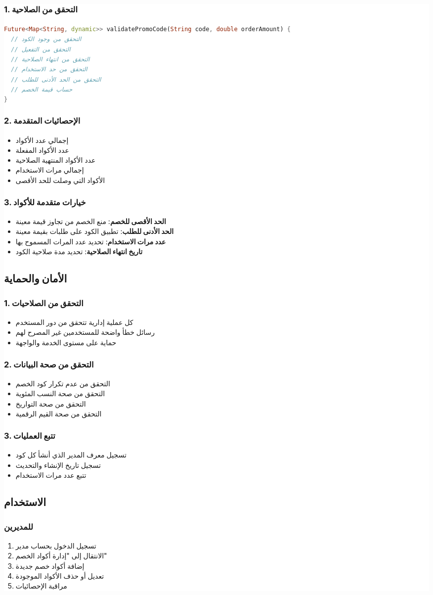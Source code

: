 ### 1. التحقق من الصلاحية
```dart
Future<Map<String, dynamic>> validatePromoCode(String code, double orderAmount) {
  // التحقق من وجود الكود
  // التحقق من التفعيل
  // التحقق من انتهاء الصلاحية
  // التحقق من حد الاستخدام
  // التحقق من الحد الأدنى للطلب
  // حساب قيمة الخصم
}
```

### 2. الإحصائيات المتقدمة
- إجمالي عدد الأكواد
- عدد الأكواد المفعلة
- عدد الأكواد المنتهية الصلاحية
- إجمالي مرات الاستخدام
- الأكواد التي وصلت للحد الأقصى

### 3. خيارات متقدمة للأكواد
- **الحد الأقصى للخصم**: منع الخصم من تجاوز قيمة معينة
- **الحد الأدنى للطلب**: تطبيق الكود على طلبات بقيمة معينة
- **عدد مرات الاستخدام**: تحديد عدد المرات المسموح بها
- **تاريخ انتهاء الصلاحية**: تحديد مدة صلاحية الكود

## الأمان والحماية

### 1. التحقق من الصلاحيات
- كل عملية إدارية تتحقق من دور المستخدم
- رسائل خطأ واضحة للمستخدمين غير المصرح لهم
- حماية على مستوى الخدمة والواجهة

### 2. التحقق من صحة البيانات
- التحقق من عدم تكرار كود الخصم
- التحقق من صحة النسب المئوية
- التحقق من صحة التواريخ
- التحقق من صحة القيم الرقمية

### 3. تتبع العمليات
- تسجيل معرف المدير الذي أنشأ كل كود
- تسجيل تاريخ الإنشاء والتحديث
- تتبع عدد مرات الاستخدام

## الاستخدام

### للمديرين
1. تسجيل الدخول بحساب مدير
2. الانتقال إلى "إدارة أكواد الخصم"
3. إضافة أكواد خصم جديدة
4. تعديل أو حذف الأكواد الموجودة
5. مراقبة الإحصائيات
